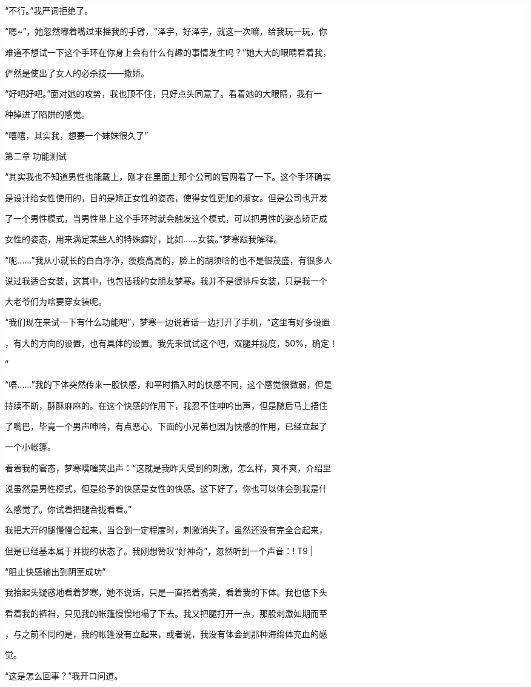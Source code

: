 “不行。”我严词拒绝了。

“嗯~”，她忽然嘟着嘴过来摇我的手臂，“泽宇，好泽宇，就这一次嘛，给我玩一玩，你

难道不想试一下这个手环在你身上会有什么有趣的事情发生吗？”她大大的眼睛看着我，

俨然是使出了女人的必杀技——撒娇。

“好吧好吧。”面对她的攻势，我也顶不住，只好点头同意了。看着她的大眼睛，我有一

种掉进了陷阱的感觉。

“嘻嘻，其实我，想要一个妹妹很久了”

第二章 功能测试

“其实我也不知道男性也能戴上，刚才在里面上那个公司的官网看了一下。这个手环确实

是设计给女性使用的，目的是矫正女性的姿态，使得女性更加的淑女。但是公司也开发

了一个男性模式，当男性带上这个手环时就会触发这个模式，可以把男性的姿态矫正成

女性的姿态，用来满足某些人的特殊癖好，比如……女装。”梦寒跟我解释。

“呃……”我从小就长的白白净净，瘦瘦高高的，脸上的胡须啥的也不是很茂盛，有很多人

说过我适合女装，这其中，也包括我的女朋友梦寒。我并不是很排斥女装，只是我一个

大老爷们为啥要穿女装呢。

“我们现在来试一下有什么功能吧”，梦寒一边说着话一边打开了手机，“这里有好多设置

，有大的方向的设置，也有具体的设置。我先来试试这个吧，双腿并拢度，50%，确定！

”

“唔……”我的下体突然传来一股快感，和平时插入时的快感不同，这个感觉很微弱，但是

持续不断，酥酥麻麻的。在这个快感的作用下，我忍不住呻吟出声，但是随后马上捂住

了嘴巴，毕竟一个男声呻吟，有点恶心。下面的小兄弟也因为快感的作用，已经立起了

一个小帐篷。

看着我的窘态，梦寒噗嗤笑出声：“这就是我昨天受到的刺激，怎么样，爽不爽，介绍里

说虽然是男性模式，但是给予的快感是女性的快感。这下好了，你也可以体会到我是什

么感觉了。你试着把腿合拢看看。”

我把大开的腿慢慢合起来，当合到一定程度时，刺激消失了。虽然还没有完全合起来，

但是已经基本属于并拢的状态了。我刚想赞叹“好神奇”，忽然听到一个声音：! T9 |

“阻止快感输出到阴茎成功”

我抬起头疑惑地看着梦寒，她不说话，只是一直捂着嘴笑，看着我的下体。我也低下头

看着我的裤裆，只见我的帐篷慢慢地塌了下去。我又把腿打开一点，那股刺激如期而至

，与之前不同的是，我的帐篷没有立起来，或者说，我没有体会到那种海绵体充血的感

觉。

“这是怎么回事？”我开口问道。
